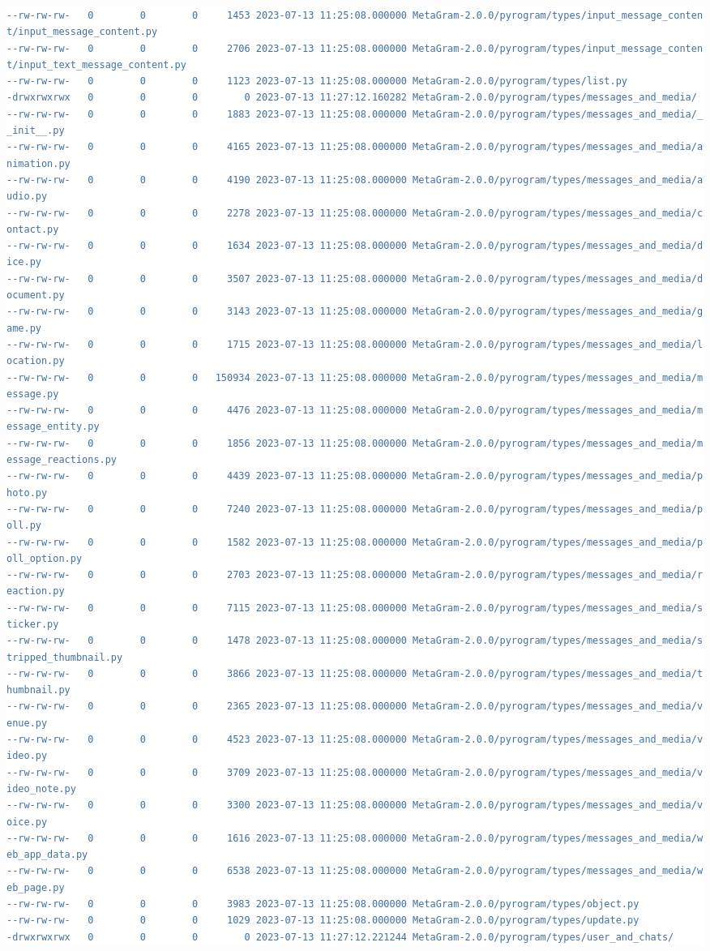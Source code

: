 ```diff
--rw-rw-rw-   0        0        0     1453 2023-07-13 11:25:08.000000 MetaGram-2.0.0/pyrogram/types/input_message_content/input_message_content.py
--rw-rw-rw-   0        0        0     2706 2023-07-13 11:25:08.000000 MetaGram-2.0.0/pyrogram/types/input_message_content/input_text_message_content.py
--rw-rw-rw-   0        0        0     1123 2023-07-13 11:25:08.000000 MetaGram-2.0.0/pyrogram/types/list.py
-drwxrwxrwx   0        0        0        0 2023-07-13 11:27:12.160282 MetaGram-2.0.0/pyrogram/types/messages_and_media/
--rw-rw-rw-   0        0        0     1883 2023-07-13 11:25:08.000000 MetaGram-2.0.0/pyrogram/types/messages_and_media/__init__.py
--rw-rw-rw-   0        0        0     4165 2023-07-13 11:25:08.000000 MetaGram-2.0.0/pyrogram/types/messages_and_media/animation.py
--rw-rw-rw-   0        0        0     4190 2023-07-13 11:25:08.000000 MetaGram-2.0.0/pyrogram/types/messages_and_media/audio.py
--rw-rw-rw-   0        0        0     2278 2023-07-13 11:25:08.000000 MetaGram-2.0.0/pyrogram/types/messages_and_media/contact.py
--rw-rw-rw-   0        0        0     1634 2023-07-13 11:25:08.000000 MetaGram-2.0.0/pyrogram/types/messages_and_media/dice.py
--rw-rw-rw-   0        0        0     3507 2023-07-13 11:25:08.000000 MetaGram-2.0.0/pyrogram/types/messages_and_media/document.py
--rw-rw-rw-   0        0        0     3143 2023-07-13 11:25:08.000000 MetaGram-2.0.0/pyrogram/types/messages_and_media/game.py
--rw-rw-rw-   0        0        0     1715 2023-07-13 11:25:08.000000 MetaGram-2.0.0/pyrogram/types/messages_and_media/location.py
--rw-rw-rw-   0        0        0   150934 2023-07-13 11:25:08.000000 MetaGram-2.0.0/pyrogram/types/messages_and_media/message.py
--rw-rw-rw-   0        0        0     4476 2023-07-13 11:25:08.000000 MetaGram-2.0.0/pyrogram/types/messages_and_media/message_entity.py
--rw-rw-rw-   0        0        0     1856 2023-07-13 11:25:08.000000 MetaGram-2.0.0/pyrogram/types/messages_and_media/message_reactions.py
--rw-rw-rw-   0        0        0     4439 2023-07-13 11:25:08.000000 MetaGram-2.0.0/pyrogram/types/messages_and_media/photo.py
--rw-rw-rw-   0        0        0     7240 2023-07-13 11:25:08.000000 MetaGram-2.0.0/pyrogram/types/messages_and_media/poll.py
--rw-rw-rw-   0        0        0     1582 2023-07-13 11:25:08.000000 MetaGram-2.0.0/pyrogram/types/messages_and_media/poll_option.py
--rw-rw-rw-   0        0        0     2703 2023-07-13 11:25:08.000000 MetaGram-2.0.0/pyrogram/types/messages_and_media/reaction.py
--rw-rw-rw-   0        0        0     7115 2023-07-13 11:25:08.000000 MetaGram-2.0.0/pyrogram/types/messages_and_media/sticker.py
--rw-rw-rw-   0        0        0     1478 2023-07-13 11:25:08.000000 MetaGram-2.0.0/pyrogram/types/messages_and_media/stripped_thumbnail.py
--rw-rw-rw-   0        0        0     3866 2023-07-13 11:25:08.000000 MetaGram-2.0.0/pyrogram/types/messages_and_media/thumbnail.py
--rw-rw-rw-   0        0        0     2365 2023-07-13 11:25:08.000000 MetaGram-2.0.0/pyrogram/types/messages_and_media/venue.py
--rw-rw-rw-   0        0        0     4523 2023-07-13 11:25:08.000000 MetaGram-2.0.0/pyrogram/types/messages_and_media/video.py
--rw-rw-rw-   0        0        0     3709 2023-07-13 11:25:08.000000 MetaGram-2.0.0/pyrogram/types/messages_and_media/video_note.py
--rw-rw-rw-   0        0        0     3300 2023-07-13 11:25:08.000000 MetaGram-2.0.0/pyrogram/types/messages_and_media/voice.py
--rw-rw-rw-   0        0        0     1616 2023-07-13 11:25:08.000000 MetaGram-2.0.0/pyrogram/types/messages_and_media/web_app_data.py
--rw-rw-rw-   0        0        0     6538 2023-07-13 11:25:08.000000 MetaGram-2.0.0/pyrogram/types/messages_and_media/web_page.py
--rw-rw-rw-   0        0        0     3983 2023-07-13 11:25:08.000000 MetaGram-2.0.0/pyrogram/types/object.py
--rw-rw-rw-   0        0        0     1029 2023-07-13 11:25:08.000000 MetaGram-2.0.0/pyrogram/types/update.py
-drwxrwxrwx   0        0        0        0 2023-07-13 11:27:12.221244 MetaGram-2.0.0/pyrogram/types/user_and_chats/
```